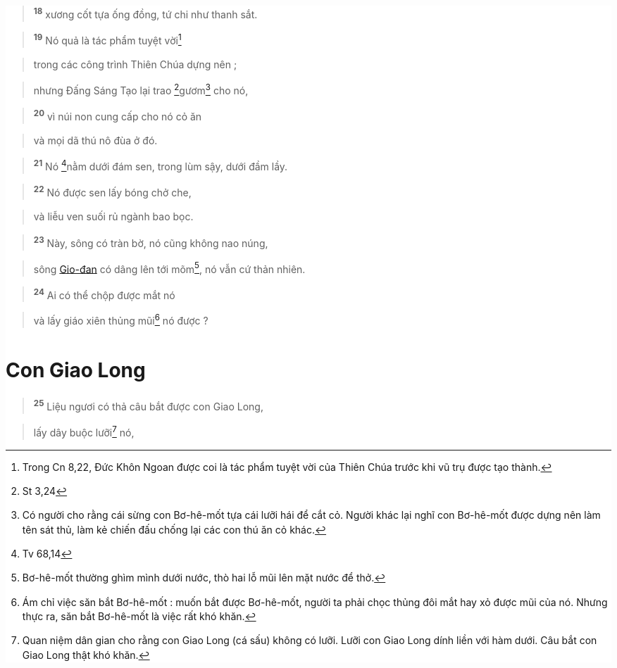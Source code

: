 
> <sup><b>18</b></sup> xương cốt tựa ống đồng, tứ chi như thanh sắt.
>


> <sup><b>19</b></sup> Nó quả là tác phẩm tuyệt vời[^14-3f85bfb7-7fd3-4dff-ab93-b9403f42e793]
>


> trong các công trình Thiên Chúa dựng nên ;
>


> nhưng Đấng Sáng Tạo lại trao [^10@-3f85bfb7-7fd3-4dff-ab93-b9403f42e793]gươm[^15-3f85bfb7-7fd3-4dff-ab93-b9403f42e793] cho nó,
>


> <sup><b>20</b></sup> vì núi non cung cấp cho nó cỏ ăn
>


> và mọi dã thú nô đùa ở đó.
>


> <sup><b>21</b></sup> Nó [^11@-3f85bfb7-7fd3-4dff-ab93-b9403f42e793]nằm dưới đám sen, trong lùm sậy, dưới đầm lầy.
>


> <sup><b>22</b></sup> Nó được sen lấy bóng chở che,
>


> và liễu ven suối rủ ngành bao bọc.
>


> <sup><b>23</b></sup> Này, sông có tràn bờ, nó cũng không nao núng,
>


> sông [Gio-đan]() có dâng lên tới mõm[^16-3f85bfb7-7fd3-4dff-ab93-b9403f42e793], nó vẫn cứ thản nhiên.
>


> <sup><b>24</b></sup> Ai có thể chộp được mắt nó
>


> và lấy giáo xiên thủng mũi[^17-3f85bfb7-7fd3-4dff-ab93-b9403f42e793] nó được ?
>


# Con Giao Long

> <sup><b>25</b></sup> Liệu ngươi có thả câu bắt được con Giao Long,
>


> lấy dây buộc lưỡi[^18-3f85bfb7-7fd3-4dff-ab93-b9403f42e793] nó,
>


[^1-3f85bfb7-7fd3-4dff-ab93-b9403f42e793]: Thiên Chúa đưa ông Gióp từ kinh ngạc này đến kinh ngạc khác. Kết luận : Người buộc ông phải rút lại ý định kiện tụng. *Kẻ tranh luận, kẻ kêu trách* chính là ông Gióp.
[^2-3f85bfb7-7fd3-4dff-ab93-b9403f42e793]: Cc. 40,3-5 : ông Gióp trả lời Đức Chúa : ông thú nhận mình không có khả năng gì để hiểu đường lối Thiên Chúa hoạch định. Giờ đây, qua những khổ đau ông chịu, ông nhận ra rằng Thiên Chúa nói với ông một cách thân tình trong mầu nhiệm tình thương của Người. Sự hiện diện và lời dạy bảo của Người khiến ông cảm thấy dường như tai hoạ và khổ đau đã tan biến !
[^3-3f85bfb7-7fd3-4dff-ab93-b9403f42e793]: Cc. 40,8-14 vẫn cùng giọng điệu với lời dạy thứ nhất : mang tính châm biếm về con người không có khả năng giống như Thiên Chúa trong phạm vi luân lý.
[^4-3f85bfb7-7fd3-4dff-ab93-b9403f42e793]: Ông Gióp đã sai lầm khi muốn đòi Thiên Chúa ra toà để tranh luận về sự công chính : Tưởng mình là công chính, cho Thiên Chúa là bất công đối với mình.
[^5-3f85bfb7-7fd3-4dff-ab93-b9403f42e793]: *Tay* tượng trưng cho sức mạnh, quyền năng của Thiên Chúa cũng như của con người (x. Xh 15,16 ; Tv 77,15-16 ; 89,14 ; 98,1 ; Is 40,10 ; 51,5 ; 59,16). Vì không có quyền năng như Thiên Chúa, nên con người không có quyền đặt vấn đề tranh luận với Thiên Chúa.
[^6-3f85bfb7-7fd3-4dff-ab93-b9403f42e793]: Ông Gióp được mời gọi có những phẩm tính của Thiên Chúa (x. Tv 21,6 ; 45,4 ; 104,1).
[^7-3f85bfb7-7fd3-4dff-ab93-b9403f42e793]: Một thách đố : Liệu ông Gióp có thể làm được sấm, sét như Thiên Chúa không ?
[^8-3f85bfb7-7fd3-4dff-ab93-b9403f42e793]: Ám chỉ âm phủ.
[^9-3f85bfb7-7fd3-4dff-ab93-b9403f42e793]: Nếu ông Gióp làm được những gì mà ông trách Thiên Chúa không chịu làm, thì ông có thể cứu được mình.
[^10-3f85bfb7-7fd3-4dff-ab93-b9403f42e793]: 40,15 – 41,26 có một văn phong khác với phần trên : không có tính châm biếm, mà chỉ mô tả hai con thú kỳ quái với dụng ý giáo huấn. Có lẽ con thú Bơ-hê-mốt là hà mã, con Giao Long là cá sấu.
[^11-3f85bfb7-7fd3-4dff-ab93-b9403f42e793]: Con thú Bơ-hê-mốt được nói đến có tập tính như con hà mã. Bơ-hê-mốt kiếm ăn vừa ở dưới nước vừa ở trên cạn. Nó ăn cây cỏ.
[^12-3f85bfb7-7fd3-4dff-ab93-b9403f42e793]: Thăn thịt giữa bụng và lưng là nơi toả sức mạnh (x. Nk 2,2) ; đặc biệt nơi con vật đực có liên hệ đến sức mạnh và khả năng tính dục. Nếu làm hại thăn thịt ấy, thì con vật bị yếu đi và nên vô dụng (x. Đnl 33,11 ; Tv 69,24).
[^13-3f85bfb7-7fd3-4dff-ab93-b9403f42e793]: Đuôi con Bơ-hê-mốt nhỏ xíu so với cái thân to kếch xù. Có người cho rằng cái đuôi con vật có liên hệ đến cơ quan sinh dục. Khi đuôi giổng lên thường biểu thị sự kích thích và sức mạnh ; còn đuôi cụp xuống thì ngược lại.
[^14-3f85bfb7-7fd3-4dff-ab93-b9403f42e793]: Trong Cn 8,22, Đức Khôn Ngoan được coi là tác phẩm tuyệt vời của Thiên Chúa trước khi vũ trụ được tạo thành.
[^15-3f85bfb7-7fd3-4dff-ab93-b9403f42e793]: Có người cho rằng cái sừng con Bơ-hê-mốt tựa cái lưỡi hái để cắt cỏ. Người khác lại nghĩ con Bơ-hê-mốt được dựng nên làm tên sát thủ, làm kẻ chiến đấu chống lại các con thú ăn cỏ khác.
[^16-3f85bfb7-7fd3-4dff-ab93-b9403f42e793]: Bơ-hê-mốt thường ghìm mình dưới nước, thò hai lỗ mũi lên mặt nước để thở.
[^17-3f85bfb7-7fd3-4dff-ab93-b9403f42e793]: Ám chỉ việc săn bắt Bơ-hê-mốt : muốn bắt được Bơ-hê-mốt, người ta phải chọc thủng đôi mắt hay xỏ được mũi của nó. Nhưng thực ra, săn bắt Bơ-hê-mốt là việc rất khó khăn.
[^18-3f85bfb7-7fd3-4dff-ab93-b9403f42e793]: Quan niệm dân gian cho rằng con Giao Long (cá sấu) không có lưỡi. Lưỡi con Giao Long dính liền với hàm dưới. Câu bắt con Giao Long thật khó khăn.
[^19-3f85bfb7-7fd3-4dff-ab93-b9403f42e793]: Cc. 27-28 nhân cách hoá con Giao Long. Khi bị bắt, chắc chắn con vật này không nài nỉ con người thương hại tha cho nó. Giao ước ở đây chắc chắn dành phần bất lợi cho kẻ chiến bại : làm nô lệ mãn đời.
[^20-3f85bfb7-7fd3-4dff-ab93-b9403f42e793]: Chim bồ câu và chim sẻ thường được trẻ em ở miền Cận Đông dùng làm con vật để chơi đùa.
[^21-3f85bfb7-7fd3-4dff-ab93-b9403f42e793]: X. Is 23,8 ; Dcr 14,21 ; Cn 31,24.
[^22-3f85bfb7-7fd3-4dff-ab93-b9403f42e793]: Một thứ vũ khí đầu nhọn đâm con vật.
[^1@-3f85bfb7-7fd3-4dff-ab93-b9403f42e793]: G 33,13; 38,3
[^2@-3f85bfb7-7fd3-4dff-ab93-b9403f42e793]: St 18,27; Is 6,5
[^3@-3f85bfb7-7fd3-4dff-ab93-b9403f42e793]: G 9,17
[^4@-3f85bfb7-7fd3-4dff-ab93-b9403f42e793]: G 38,3
[^5@-3f85bfb7-7fd3-4dff-ab93-b9403f42e793]: G 32,3
[^6@-3f85bfb7-7fd3-4dff-ab93-b9403f42e793]: G 37,4-5
[^7@-3f85bfb7-7fd3-4dff-ab93-b9403f42e793]: Xh 14,24
[^8@-3f85bfb7-7fd3-4dff-ab93-b9403f42e793]: Ds 16,31-34
[^9@-3f85bfb7-7fd3-4dff-ab93-b9403f42e793]: St 2,7.19; Gv 3,19-21
[^10@-3f85bfb7-7fd3-4dff-ab93-b9403f42e793]: St 3,24
[^11@-3f85bfb7-7fd3-4dff-ab93-b9403f42e793]: Tv 68,14
[^12@-3f85bfb7-7fd3-4dff-ab93-b9403f42e793]: Is 37,29; Ed 19,4.9
[^13@-3f85bfb7-7fd3-4dff-ab93-b9403f42e793]: Ed 32,4-5